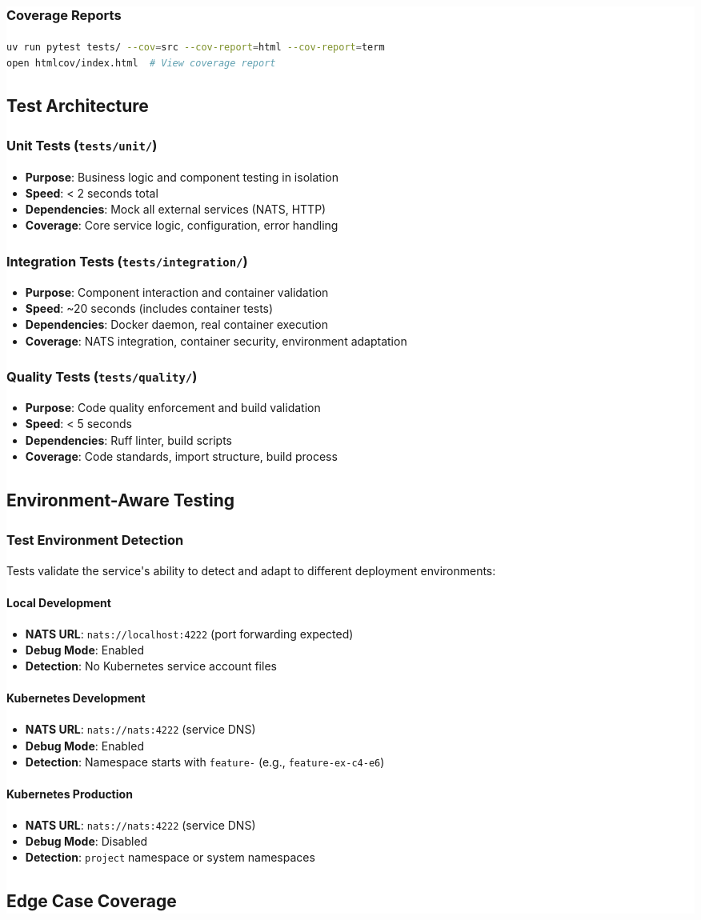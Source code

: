 ### Coverage Reports
```bash
uv run pytest tests/ --cov=src --cov-report=html --cov-report=term
open htmlcov/index.html  # View coverage report
```

## Test Architecture

### Unit Tests (`tests/unit/`)
- **Purpose**: Business logic and component testing in isolation
- **Speed**: < 2 seconds total
- **Dependencies**: Mock all external services (NATS, HTTP)
- **Coverage**: Core service logic, configuration, error handling

### Integration Tests (`tests/integration/`)
- **Purpose**: Component interaction and container validation
- **Speed**: ~20 seconds (includes container tests)
- **Dependencies**: Docker daemon, real container execution
- **Coverage**: NATS integration, container security, environment adaptation

### Quality Tests (`tests/quality/`)
- **Purpose**: Code quality enforcement and build validation
- **Speed**: < 5 seconds
- **Dependencies**: Ruff linter, build scripts
- **Coverage**: Code standards, import structure, build process

## Environment-Aware Testing

### Test Environment Detection
Tests validate the service's ability to detect and adapt to different deployment environments:

#### Local Development
- **NATS URL**: `nats://localhost:4222` (port forwarding expected)
- **Debug Mode**: Enabled
- **Detection**: No Kubernetes service account files

#### Kubernetes Development
- **NATS URL**: `nats://nats:4222` (service DNS)
- **Debug Mode**: Enabled  
- **Detection**: Namespace starts with `feature-` (e.g., `feature-ex-c4-e6`)

#### Kubernetes Production
- **NATS URL**: `nats://nats:4222` (service DNS)
- **Debug Mode**: Disabled
- **Detection**: `project` namespace or system namespaces

## Edge Case Coverage
